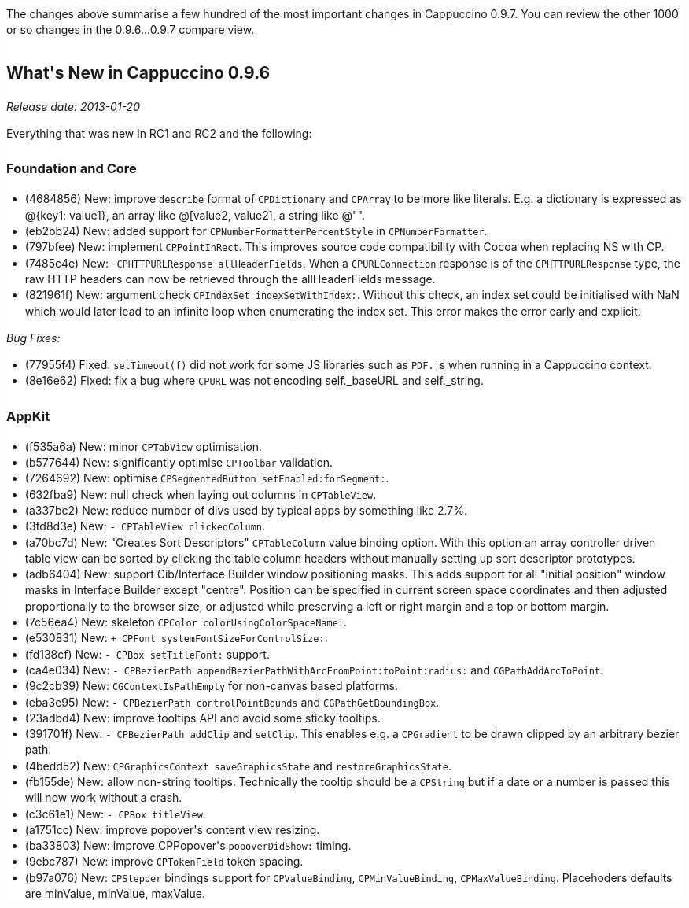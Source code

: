 The changes above summarise a few hundred of the most important changes in Cappuccino 0.9.7. You can review the other 1000 or so changes in the [0.9.6...0.9.7 compare view](https://github.com/cappuccino/cappuccino/compare/0.9.6...0.9.7).

## What's New in Cappuccino 0.9.6

*Release date: 2013-01-20*

Everything that was new in RC1 and RC2 and the following:

### Foundation and Core

* (4684856) New: improve `describe` format of `CPDictionary` and `CPArray` to be more like literals.  E.g. a dictionary is expressed as @{key1: value1}, an array like @[value2, value2], a string like @"<value>".
* (eb2bb24) New: added support for `CPNumberFormatterPercentStyle` in `CPNumberFormatter`.
* (797bfee) New: implement `CPPointInRect`.  This improves source code compatibility with Cocoa when replacing NS with CP.
* (7485c4e) New: -`CPHTTPURLResponse allHeaderFields`.  When a `CPURLConnection` response is of the `CPHTTPURLResponse` type, the raw HTTP headers can now be retrieved through the allHeaderFields message.
* (821961f) New: argument check `CPIndexSet indexSetWithIndex:`.  Without this check, an index set could be initialised with NaN which would later lead to an infinite loop when enumerating the index set.  This error makes the error early and explicit.

*Bug Fixes:*

* (77955f4) Fixed: `setTimeout(f)` did not work for some JS libraries such as `PDF.j`s when running in a Cappuccino context.
* (8e16e62) Fixed: fix a bug where `CPURL` was not encoding self._baseURL and self._string.

### AppKit

* (f535a6a) New: minor `CPTabView` optimisation.
* (b577644) New: significantly optimise `CPToolbar` validation.
* (7264692) New: optimise `CPSegmentedButton setEnabled:forSegment:`.
* (632fba9) New: null check when laying out columns in `CPTableView`.
* (a337bc2) New: reduce number of divs used by typical apps by something like 2.7%.
* (3fd8d3e) New: `- CPTableView clickedColumn`.
* (a70bc7d) New: "Creates Sort Descriptors" `CPTableColumn` value binding option. With this option an array controller driven table view can be sorted by clicking the table column headers without manually setting up sort descriptor prototypes.
* (adb6404) New: support Cib/Interface Builder window positioning masks. This adds support for all "initial position" window masks in Interface Builder except "centre". Position can be specified in current screen space coordinates and then adjusted proportionally to the browser size, or adjusted while preserving a left or right margin and a top or bottom margin.
* (7c56ea4) New: skeleton `CPColor colorUsingColorSpaceName:`.
* (e530831) New: `+ CPFont systemFontSizeForControlSize:`.
* (fd138cf) New: `- CPBox setTitleFont:` support.
* (ca4e034) New: `- CPBezierPath appendBezierPathWithArcFromPoint:toPoint:radius:` and `CGPathAddArcToPoint`.
* (9c2cb39) New: `CGContextIsPathEmpty` for non-canvas based platforms.
* (eba3e95) New: `- CPBezierPath controlPointBounds` and `CGPathGetBoundingBox`.
* (23adbd4) New: improve tooltips API and avoid some sticky tooltips.
* (391701f) New: `- CPBezierPath addClip` and `setClip`. This enables e.g. a `CPGradient` to be drawn clipped by an arbitrary bezier path.
* (4bedd52) New: `CPGraphicsContext saveGraphicsState` and `restoreGraphicsState`.
* (fb155de) New: allow non-string tooltips. Technically the tooltip should be a `CPString` but if a date or a number is passed this will now work without a crash.
* (c3c61e1) New: `- CPBox titleView`.
* (a1751cc) New: improve popover's content view resizing.
* (ba33803) New: improve CPPopover's `popoverDidShow:` timing.
* (9ebc787) New: improve `CPTokenField` token spacing.
* (b97a076) New: `CPStepper` bindings support for `CPValueBinding`, `CPMinValueBinding`, `CPMaxValueBinding`. Placehoders defaults are minValue, minValue, maxValue.